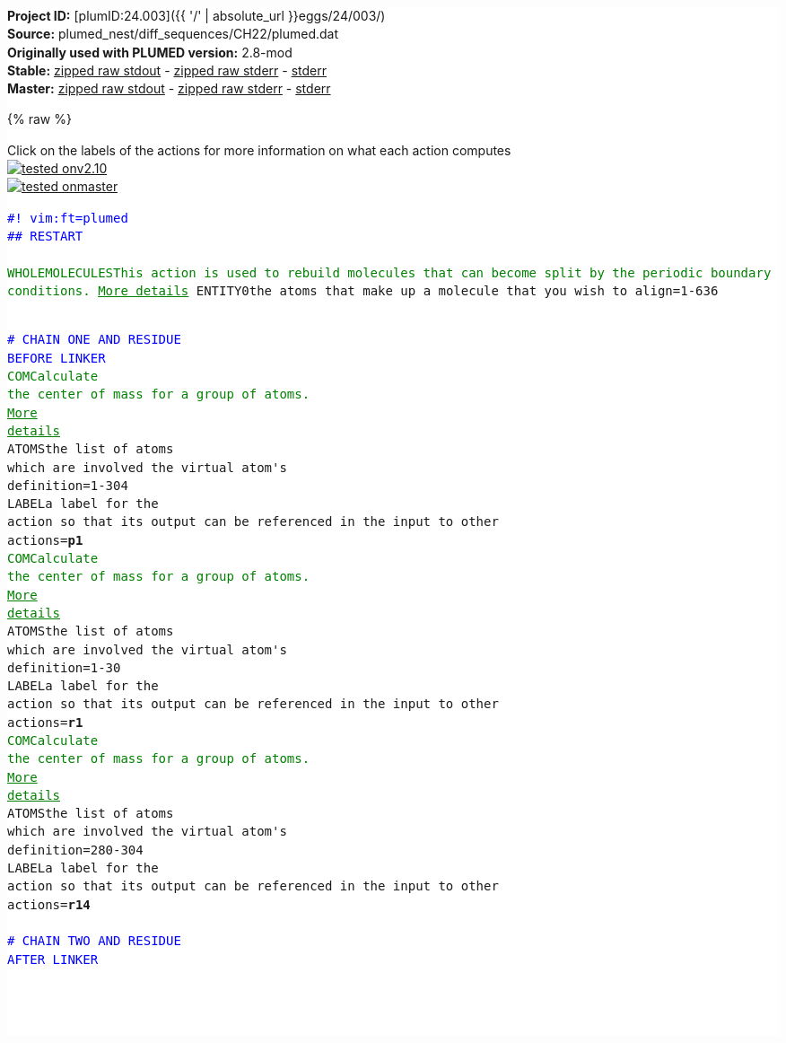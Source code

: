 **Project ID:** [plumID:24.003]({{ '/' | absolute_url }}eggs/24/003/)  
**Source:** plumed_nest/diff_sequences/CH22/plumed.dat  
**Originally used with PLUMED version:** 2.8-mod  
**Stable:** [zipped raw stdout](plumed.dat.plumed.stdout.txt.zip) - [zipped raw stderr](plumed.dat.plumed.stderr.txt.zip) - [stderr](plumed.dat.plumed.stderr)  
**Master:** [zipped raw stdout](plumed.dat.plumed_master.stdout.txt.zip) - [zipped raw stderr](plumed.dat.plumed_master.stderr.txt.zip) - [stderr](plumed.dat.plumed_master.stderr)  

{% raw %}
<div class="plumedpreheader">
<div class="headerInfo" id="value_details_data/plumed_nest/diff_sequences/CH22/plumed.dat"> Click on the labels of the actions for more information on what each action computes </div>
<div class="containerBadge">
<div class="headerBadge"><a href="plumed.dat.plumed.stderr"><img src="https://img.shields.io/badge/v2.10-passing-green.svg" alt="tested onv2.10" /></a></div>
<div class="headerBadge"><a href="plumed.dat.plumed_master.stderr"><img src="https://img.shields.io/badge/master-passing-green.svg" alt="tested onmaster" /></a></div>
</div>
</div>
<pre class="plumedlisting">
<span style="color:blue" class="comment">#! vim:ft=plumed</span>
<span style="color:blue" class="comment">## RESTART</span>
<br/><span class="plumedtooltip" style="color:green">WHOLEMOLECULES<span class="right">This action is used to rebuild molecules that can become split by the periodic boundary conditions. <a href="https://www.plumed.org/doc-master/user-doc/html/WHOLEMOLECULES" style="color:green">More details</a><i></i></span></span> <span class="plumedtooltip">ENTITY0<span class="right">the atoms that make up a molecule that you wish to align<i></i></span></span>=1-636

<span style="color:blue" class="comment"># CHAIN ONE AND RESIDUE BEFORE LINKER</span>
<span style="display:none;" id="data/plumed_nest/diff_sequences/CH22/plumed.dat">The WHOLEMOLECULES action with label <b></b> calculates something</span><span class="plumedtooltip" style="color:green">COM<span class="right">Calculate the center of mass for a group of atoms. <a href="https://www.plumed.org/doc-master/user-doc/html/COM" style="color:green">More details</a><i></i></span></span> <span class="plumedtooltip">ATOMS<span class="right">the list of atoms which are involved the virtual atom's definition<i></i></span></span>=1-304 <span class="plumedtooltip">LABEL<span class="right">a label for the action so that its output can be referenced in the input to other actions<i></i></span></span>=<b name="data/plumed_nest/diff_sequences/CH22/plumed.datp1" onclick='showPath("data/plumed_nest/diff_sequences/CH22/plumed.dat","data/plumed_nest/diff_sequences/CH22/plumed.datp1","data/plumed_nest/diff_sequences/CH22/plumed.datp1","brown")'>p1</b>
<span style="display:none;" id="data/plumed_nest/diff_sequences/CH22/plumed.datp1">The COM action with label <b>p1</b> calculates something</span><span class="plumedtooltip" style="color:green">COM<span class="right">Calculate the center of mass for a group of atoms. <a href="https://www.plumed.org/doc-master/user-doc/html/COM" style="color:green">More details</a><i></i></span></span> <span class="plumedtooltip">ATOMS<span class="right">the list of atoms which are involved the virtual atom's definition<i></i></span></span>=1-30 <span class="plumedtooltip">LABEL<span class="right">a label for the action so that its output can be referenced in the input to other actions<i></i></span></span>=<b name="data/plumed_nest/diff_sequences/CH22/plumed.datr1" onclick='showPath("data/plumed_nest/diff_sequences/CH22/plumed.dat","data/plumed_nest/diff_sequences/CH22/plumed.datr1","data/plumed_nest/diff_sequences/CH22/plumed.datr1","brown")'>r1</b>
<span style="display:none;" id="data/plumed_nest/diff_sequences/CH22/plumed.datr1">The COM action with label <b>r1</b> calculates something</span><span class="plumedtooltip" style="color:green">COM<span class="right">Calculate the center of mass for a group of atoms. <a href="https://www.plumed.org/doc-master/user-doc/html/COM" style="color:green">More details</a><i></i></span></span> <span class="plumedtooltip">ATOMS<span class="right">the list of atoms which are involved the virtual atom's definition<i></i></span></span>=280-304 <span class="plumedtooltip">LABEL<span class="right">a label for the action so that its output can be referenced in the input to other actions<i></i></span></span>=<b name="data/plumed_nest/diff_sequences/CH22/plumed.datr14" onclick='showPath("data/plumed_nest/diff_sequences/CH22/plumed.dat","data/plumed_nest/diff_sequences/CH22/plumed.datr14","data/plumed_nest/diff_sequences/CH22/plumed.datr14","brown")'>r14</b>
<br/><span style="color:blue" class="comment"># CHAIN TWO AND RESIDUE AFTER LINKER</span>